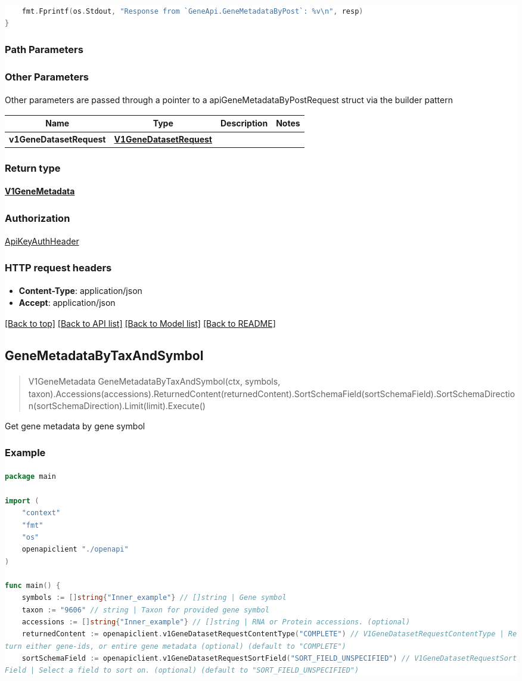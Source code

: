 ```go
    fmt.Fprintf(os.Stdout, "Response from `GeneApi.GeneMetadataByPost`: %v\n", resp)
}
```

### Path Parameters



### Other Parameters

Other parameters are passed through a pointer to a apiGeneMetadataByPostRequest struct via the builder pattern


Name | Type | Description  | Notes
------------- | ------------- | ------------- | -------------
 **v1GeneDatasetRequest** | [**V1GeneDatasetRequest**](V1GeneDatasetRequest.md) |  | 

### Return type

[**V1GeneMetadata**](V1GeneMetadata.md)

### Authorization

[ApiKeyAuthHeader](../README.md#ApiKeyAuthHeader)

### HTTP request headers

- **Content-Type**: application/json
- **Accept**: application/json

[[Back to top]](#) [[Back to API list]](../README.md#documentation-for-api-endpoints)
[[Back to Model list]](../README.md#documentation-for-models)
[[Back to README]](../README.md)


## GeneMetadataByTaxAndSymbol

> V1GeneMetadata GeneMetadataByTaxAndSymbol(ctx, symbols, taxon).Accessions(accessions).ReturnedContent(returnedContent).SortSchemaField(sortSchemaField).SortSchemaDirection(sortSchemaDirection).Limit(limit).Execute()

Get gene metadata by gene symbol



### Example

```go
package main

import (
    "context"
    "fmt"
    "os"
    openapiclient "./openapi"
)

func main() {
    symbols := []string{"Inner_example"} // []string | Gene symbol
    taxon := "9606" // string | Taxon for provided gene symbol
    accessions := []string{"Inner_example"} // []string | RNA or Protein accessions. (optional)
    returnedContent := openapiclient.v1GeneDatasetRequestContentType("COMPLETE") // V1GeneDatasetRequestContentType | Return either gene-ids, or entire gene metadata (optional) (default to "COMPLETE")
    sortSchemaField := openapiclient.v1GeneDatasetRequestSortField("SORT_FIELD_UNSPECIFIED") // V1GeneDatasetRequestSortField | Select a field to sort on. (optional) (default to "SORT_FIELD_UNSPECIFIED")
```